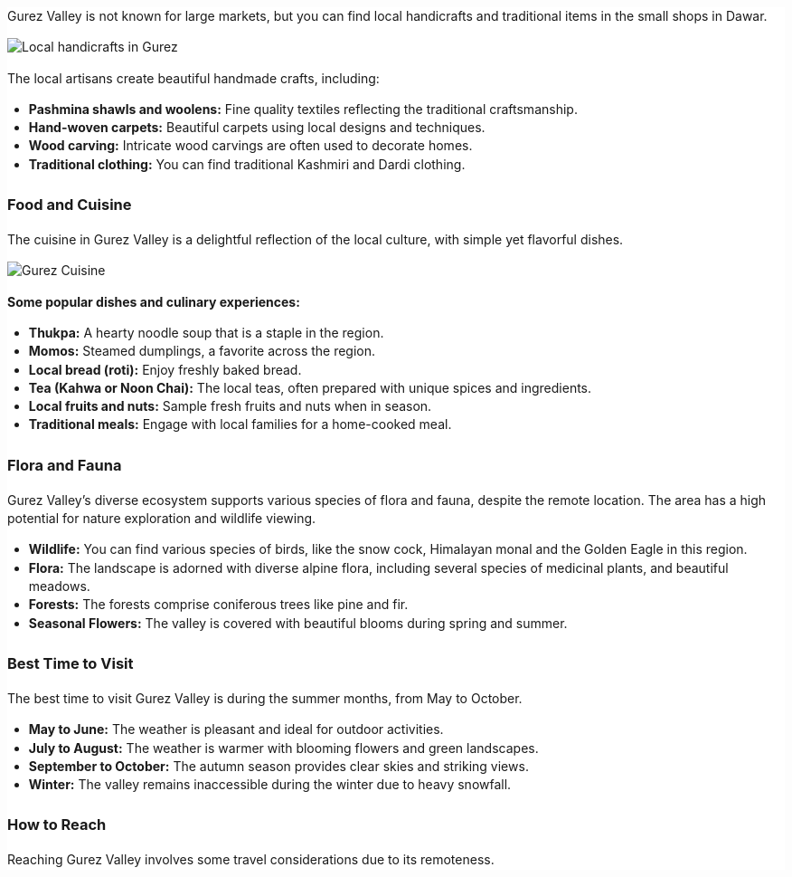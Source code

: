 Gurez Valley is not known for large markets, but you can find local handicrafts and traditional items in the small shops in Dawar.

<img src="placeholder_image_gurez_handicrafts.jpg" alt="Local handicrafts in Gurez" >

The local artisans create beautiful handmade crafts, including:

*   **Pashmina shawls and woolens:** Fine quality textiles reflecting the traditional craftsmanship.
*   **Hand-woven carpets:** Beautiful carpets using local designs and techniques.
*   **Wood carving:** Intricate wood carvings are often used to decorate homes.
*   **Traditional clothing:** You can find traditional Kashmiri and Dardi clothing.

### **Food and Cuisine**

The cuisine in Gurez Valley is a delightful reflection of the local culture, with simple yet flavorful dishes.

<img src="placeholder_image_gurez_cuisine.jpg" alt="Gurez Cuisine" >

**Some popular dishes and culinary experiences:**

*   **Thukpa:** A hearty noodle soup that is a staple in the region.
*   **Momos:** Steamed dumplings, a favorite across the region.
*   **Local bread (roti):** Enjoy freshly baked bread.
*   **Tea (Kahwa or Noon Chai):** The local teas, often prepared with unique spices and ingredients.
*   **Local fruits and nuts:** Sample fresh fruits and nuts when in season.
*   **Traditional meals:** Engage with local families for a home-cooked meal.

### **Flora and Fauna**

Gurez Valley’s diverse ecosystem supports various species of flora and fauna, despite the remote location. The area has a high potential for nature exploration and wildlife viewing.

*   **Wildlife:** You can find various species of birds, like the snow cock, Himalayan monal and the Golden Eagle in this region.
*   **Flora:** The landscape is adorned with diverse alpine flora, including several species of medicinal plants, and beautiful meadows.
*   **Forests:** The forests comprise coniferous trees like pine and fir.
*   **Seasonal Flowers:** The valley is covered with beautiful blooms during spring and summer.

### **Best Time to Visit**

The best time to visit Gurez Valley is during the summer months, from May to October.

*   **May to June:** The weather is pleasant and ideal for outdoor activities.
*   **July to August:** The weather is warmer with blooming flowers and green landscapes.
*   **September to October:** The autumn season provides clear skies and striking views.
*   **Winter:** The valley remains inaccessible during the winter due to heavy snowfall.

### **How to Reach**

Reaching Gurez Valley involves some travel considerations due to its remoteness.
